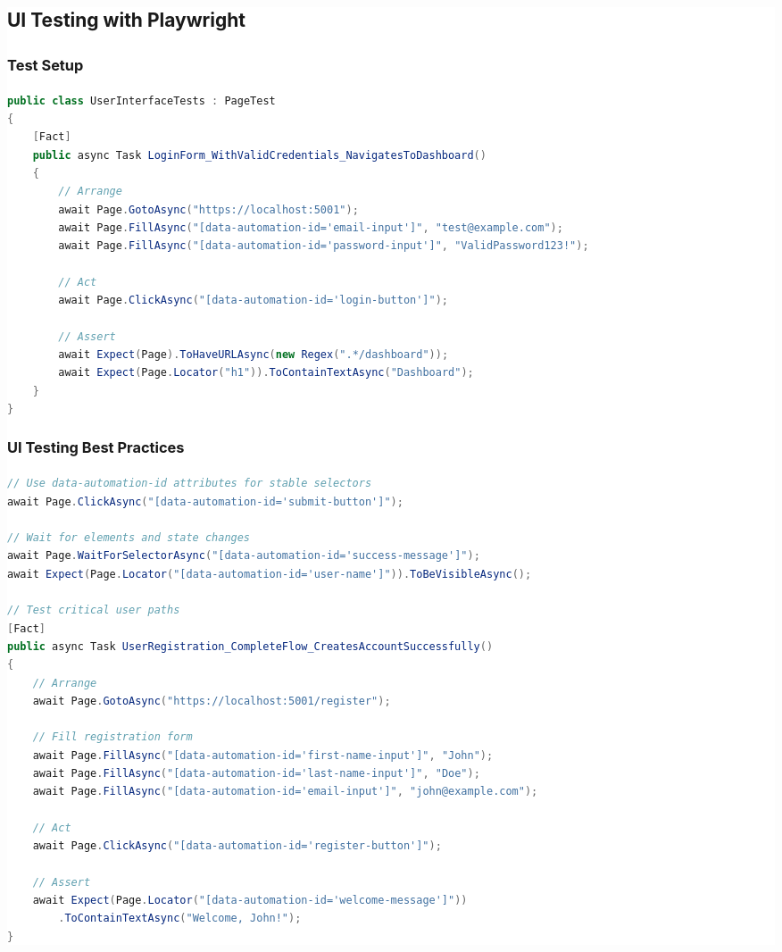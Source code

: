```csharp
```

## UI Testing with Playwright

### Test Setup
```csharp
public class UserInterfaceTests : PageTest
{
    [Fact]
    public async Task LoginForm_WithValidCredentials_NavigatesToDashboard()
    {
        // Arrange
        await Page.GotoAsync("https://localhost:5001");
        await Page.FillAsync("[data-automation-id='email-input']", "test@example.com");
        await Page.FillAsync("[data-automation-id='password-input']", "ValidPassword123!");

        // Act
        await Page.ClickAsync("[data-automation-id='login-button']");

        // Assert
        await Expect(Page).ToHaveURLAsync(new Regex(".*/dashboard"));
        await Expect(Page.Locator("h1")).ToContainTextAsync("Dashboard");
    }
}
```

### UI Testing Best Practices
```csharp
// Use data-automation-id attributes for stable selectors
await Page.ClickAsync("[data-automation-id='submit-button']");

// Wait for elements and state changes
await Page.WaitForSelectorAsync("[data-automation-id='success-message']");
await Expect(Page.Locator("[data-automation-id='user-name']")).ToBeVisibleAsync();

// Test critical user paths
[Fact]
public async Task UserRegistration_CompleteFlow_CreatesAccountSuccessfully()
{
    // Arrange
    await Page.GotoAsync("https://localhost:5001/register");

    // Fill registration form
    await Page.FillAsync("[data-automation-id='first-name-input']", "John");
    await Page.FillAsync("[data-automation-id='last-name-input']", "Doe");
    await Page.FillAsync("[data-automation-id='email-input']", "john@example.com");

    // Act
    await Page.ClickAsync("[data-automation-id='register-button']");

    // Assert
    await Expect(Page.Locator("[data-automation-id='welcome-message']"))
        .ToContainTextAsync("Welcome, John!");
}
```
